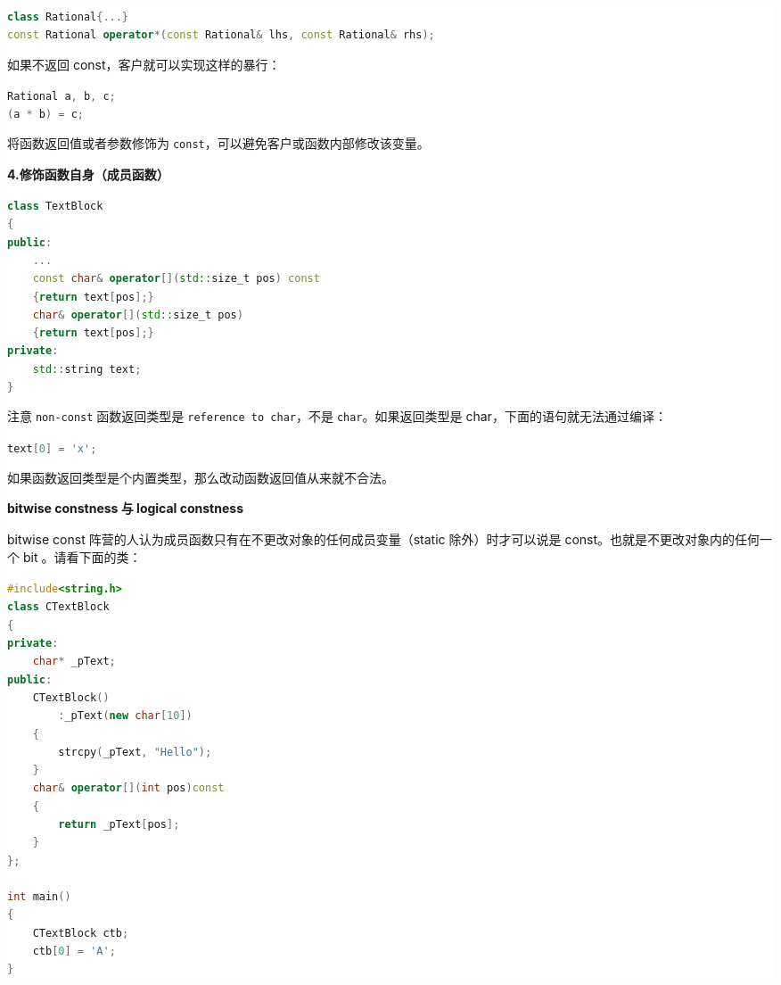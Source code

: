 ```cpp
class Rational{...}
const Rational operator*(const Rational& lhs, const Rational& rhs);
```

如果不返回 const，客户就可以实现这样的暴行：

```cpp
Rational a, b, c;
(a * b) = c;
```

将函数返回值或者参数修饰为 `const`，可以避免客户或函数内部修改该变量。

**4.修饰函数自身（成员函数）**

```cpp
class TextBlock
{
public:
    ...
    const char& operator[](std::size_t pos) const
    {return text[pos];}
    char& operator[](std::size_t pos)
    {return text[pos];}
private:
    std::string text;
}
```

注意 `non-const` 函数返回类型是 `reference to char`，不是 `char`。如果返回类型是 char，下面的语句就无法通过编译：

```cpp
text[0] = 'x';
```

如果函数返回类型是个内置类型，那么改动函数返回值从来就不合法。

**bitwise constness 与 logical constness**

bitwise const 阵营的人认为成员函数只有在不更改对象的任何成员变量（static 除外）时才可以说是 const。也就是不更改对象内的任何一个 bit 。请看下面的类：

```cpp
#include<string.h>
class CTextBlock
{
private:
	char* _pText;
public:
	CTextBlock()
		:_pText(new char[10])
	{
		strcpy(_pText, "Hello");
	}
	char& operator[](int pos)const
	{
		return _pText[pos];
	}
};

int main()
{
	CTextBlock ctb;
	ctb[0] = 'A';
}
```
